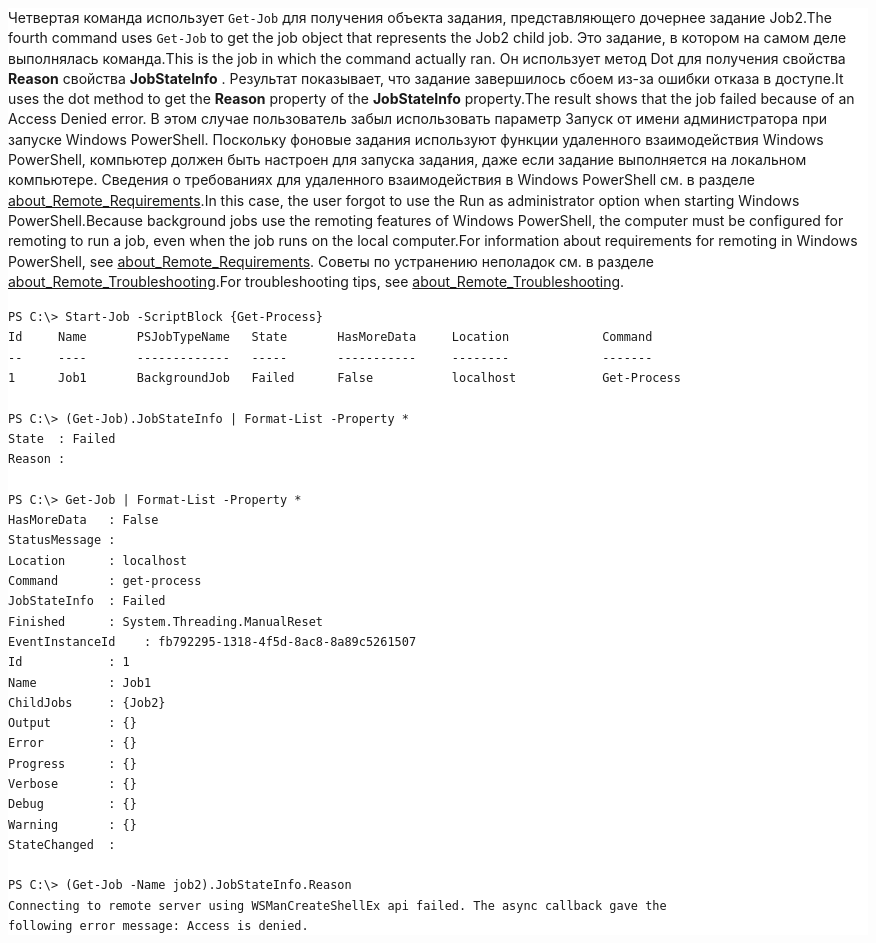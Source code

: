 <span data-ttu-id="eef4e-191">Четвертая команда использует `Get-Job` для получения объекта задания, представляющего дочернее задание Job2.</span><span class="sxs-lookup"><span data-stu-id="eef4e-191">The fourth command uses `Get-Job` to get the job object that represents the Job2 child job.</span></span> <span data-ttu-id="eef4e-192">Это задание, в котором на самом деле выполнялась команда.</span><span class="sxs-lookup"><span data-stu-id="eef4e-192">This is the job in which the command actually ran.</span></span> <span data-ttu-id="eef4e-193">Он использует метод Dot для получения свойства **Reason** свойства **JobStateInfo** . Результат показывает, что задание завершилось сбоем из-за ошибки отказа в доступе.</span><span class="sxs-lookup"><span data-stu-id="eef4e-193">It uses the dot method to get the **Reason** property of the **JobStateInfo** property.The result shows that the job failed because of an Access Denied error.</span></span> <span data-ttu-id="eef4e-194">В этом случае пользователь забыл использовать параметр Запуск от имени администратора при запуске Windows PowerShell. Поскольку фоновые задания используют функции удаленного взаимодействия Windows PowerShell, компьютер должен быть настроен для запуска задания, даже если задание выполняется на локальном компьютере. Сведения о требованиях для удаленного взаимодействия в Windows PowerShell см. в разделе [about_Remote_Requirements](./about/about_Remote_Requirements.md).</span><span class="sxs-lookup"><span data-stu-id="eef4e-194">In this case, the user forgot to use the Run as administrator option when starting Windows PowerShell.Because background jobs use the remoting features of Windows PowerShell, the computer must be configured for remoting to run a job, even when the job runs on the local computer.For information about requirements for remoting in Windows PowerShell, see [about_Remote_Requirements](./about/about_Remote_Requirements.md).</span></span> <span data-ttu-id="eef4e-195">Советы по устранению неполадок см. в разделе [about_Remote_Troubleshooting](./about/about_Remote_Troubleshooting.md).</span><span class="sxs-lookup"><span data-stu-id="eef4e-195">For troubleshooting tips, see [about_Remote_Troubleshooting](./about/about_Remote_Troubleshooting.md).</span></span>

```
PS C:\> Start-Job -ScriptBlock {Get-Process}
Id     Name       PSJobTypeName   State       HasMoreData     Location             Command
--     ----       -------------   -----       -----------     --------             -------
1      Job1       BackgroundJob   Failed      False           localhost            Get-Process

PS C:\> (Get-Job).JobStateInfo | Format-List -Property *
State  : Failed
Reason :

PS C:\> Get-Job | Format-List -Property *
HasMoreData   : False
StatusMessage :
Location      : localhost
Command       : get-process
JobStateInfo  : Failed
Finished      : System.Threading.ManualReset
EventInstanceId    : fb792295-1318-4f5d-8ac8-8a89c5261507
Id            : 1
Name          : Job1
ChildJobs     : {Job2}
Output        : {}
Error         : {}
Progress      : {}
Verbose       : {}
Debug         : {}
Warning       : {}
StateChanged  :

PS C:\> (Get-Job -Name job2).JobStateInfo.Reason
Connecting to remote server using WSManCreateShellEx api failed. The async callback gave the
following error message: Access is denied.
```
